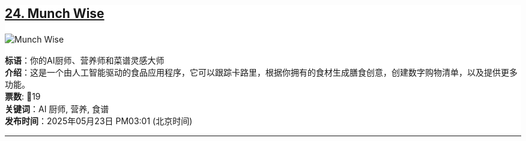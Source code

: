 
## [24. Munch Wise](https://www.producthunt.com/posts/munch-wise?utm_campaign=producthunt-api&utm_medium=api-v2&utm_source=Application%3A+DailyHunter+%28ID%3A+140760%29)  
![Munch Wise](https://ph-files.imgix.net/d27c67bf-8ac0-4648-bd14-7086798d0e21.jpeg?auto=format&fit=crop&frame=1&h=512&w=1024)  

**标语**：你的AI厨师、营养师和菜谱灵感大师  
**介绍**：这是一个由人工智能驱动的食品应用程序，它可以跟踪卡路里，根据你拥有的食材生成膳食创意，创建数字购物清单，以及提供更多功能。  
**票数**: 🔺19  
**关键词**：AI 厨师, 营养, 食谱  
**发布时间**：2025年05月23日 PM03:01 (北京时间)  

---

